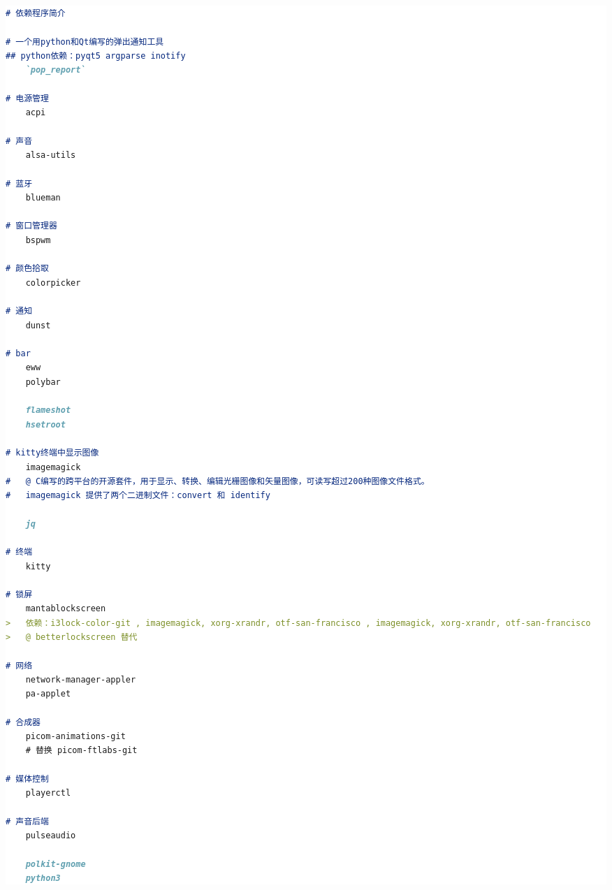 ```markdown
# 依赖程序简介

# 一个用python和Qt编写的弹出通知工具
## python依赖：pyqt5 argparse inotify
    `pop_report`

# 电源管理
    acpi

# 声音
    alsa-utils

# 蓝牙
    blueman

# 窗口管理器
    bspwm

# 颜色拾取
    colorpicker

# 通知
    dunst

# bar
    eww
    polybar

    flameshot
    hsetroot

# kitty终端中显示图像
    imagemagick
#   @ C编写的跨平台的开源套件，用于显示、转换、编辑光栅图像和矢量图像，可读写超过200种图像文件格式。
#   imagemagick 提供了两个二进制文件：convert 和 identify

    jq

# 终端
    kitty

# 锁屏
    mantablockscreen
>   依赖：i3lock-color-git , imagemagick, xorg-xrandr, otf-san-francisco , imagemagick, xorg-xrandr, otf-san-francisco
>   @ betterlockscreen 替代

# 网络
    network-manager-appler
    pa-applet

# 合成器
    picom-animations-git
    # 替换 picom-ftlabs-git

# 媒体控制
    playerctl

# 声音后端
    pulseaudio

    polkit-gnome
    python3
```